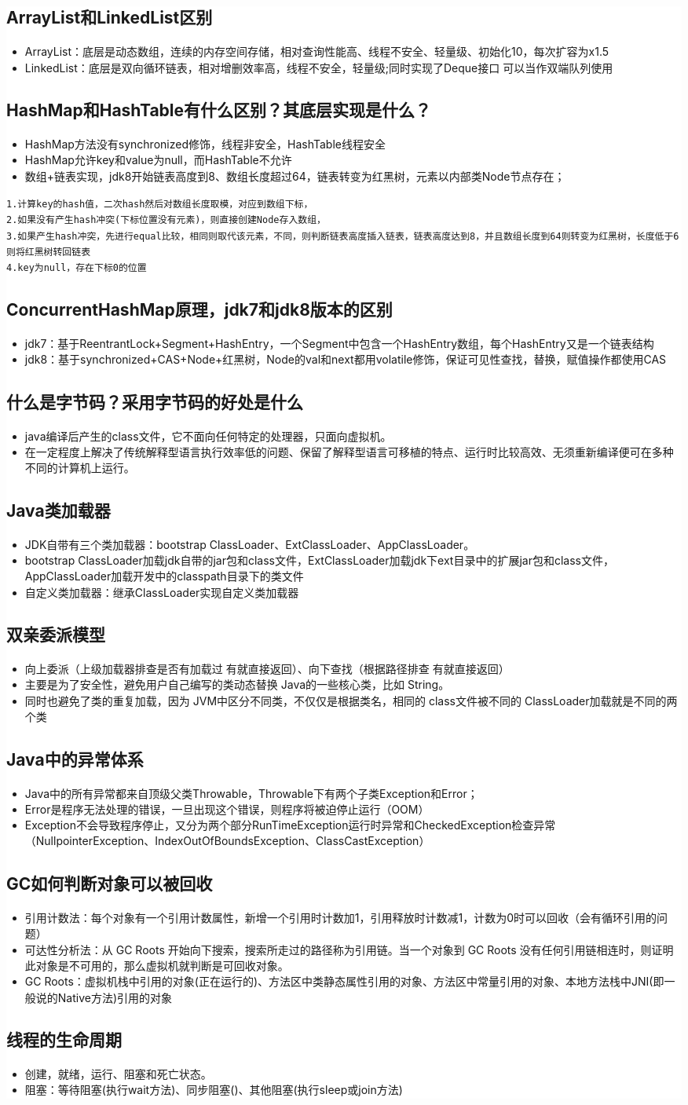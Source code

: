 ## ArrayList和LinkedList区别
* ArrayList：底层是动态数组，连续的内存空间存储，相对查询性能高、线程不安全、轻量级、初始化10，每次扩容为x1.5
* LinkedList：底层是双向循环链表，相对增删效率高，线程不安全，轻量级;同时实现了Deque接口 可以当作双端队列使用

## HashMap和HashTable有什么区别？其底层实现是什么？
* HashMap方法没有synchronized修饰，线程非安全，HashTable线程安全
* HashMap允许key和value为null，而HashTable不允许
* 数组+链表实现，jdk8开始链表高度到8、数组长度超过64，链表转变为红黑树，元素以内部类Node节点存在；
```
1.计算key的hash值，二次hash然后对数组长度取模，对应到数组下标，
2.如果没有产生hash冲突(下标位置没有元素)，则直接创建Node存入数组，
3.如果产生hash冲突，先进行equal比较，相同则取代该元素，不同，则判断链表高度插入链表，链表高度达到8，并且数组长度到64则转变为红黑树，长度低于6则将红黑树转回链表
4.key为null，存在下标0的位置
```

## ConcurrentHashMap原理，jdk7和jdk8版本的区别
* jdk7：基于ReentrantLock+Segment+HashEntry，一个Segment中包含一个HashEntry数组，每个HashEntry又是一个链表结构
* jdk8：基于synchronized+CAS+Node+红黑树，Node的val和next都用volatile修饰，保证可见性查找，替换，赋值操作都使用CAS

## 什么是字节码？采用字节码的好处是什么
* java编译后产生的class文件，它不面向任何特定的处理器，只面向虚拟机。
* 在一定程度上解决了传统解释型语言执行效率低的问题、保留了解释型语言可移植的特点、运行时比较高效、无须重新编译便可在多种不同的计算机上运行。

## Java类加载器
* JDK自带有三个类加载器：bootstrap ClassLoader、ExtClassLoader、AppClassLoader。
* bootstrap ClassLoader加载jdk自带的jar包和class文件，ExtClassLoader加载jdk下ext目录中的扩展jar包和class文件，AppClassLoader加载开发中的classpath目录下的类文件
* 自定义类加载器：继承ClassLoader实现自定义类加载器

## 双亲委派模型
* 向上委派（上级加载器排查是否有加载过 有就直接返回）、向下查找（根据路径排查 有就直接返回）
* 主要是为了安全性，避免用户自己编写的类动态替换 Java的一些核心类，比如 String。
* 同时也避免了类的重复加载，因为 JVM中区分不同类，不仅仅是根据类名，相同的 class文件被不同的 ClassLoader加载就是不同的两个类

## Java中的异常体系
* Java中的所有异常都来自顶级父类Throwable，Throwable下有两个子类Exception和Error；
* Error是程序无法处理的错误，一旦出现这个错误，则程序将被迫停止运行（OOM）
* Exception不会导致程序停止，又分为两个部分RunTimeException运行时异常和CheckedException检查异常（NullpointerException、IndexOutOfBoundsException、ClassCastException）

## GC如何判断对象可以被回收
* 引用计数法：每个对象有一个引用计数属性，新增一个引用时计数加1，引用释放时计数减1，计数为0时可以回收（会有循环引用的问题）
* 可达性分析法：从 GC Roots 开始向下搜索，搜索所走过的路径称为引用链。当一个对象到 GC Roots 没有任何引用链相连时，则证明此对象是不可用的，那么虚拟机就判断是可回收对象。
* GC Roots：虚拟机栈中引用的对象(正在运行的)、方法区中类静态属性引用的对象、方法区中常量引用的对象、本地方法栈中JNI(即一般说的Native方法)引用的对象

## 线程的生命周期
* 创建，就绪，运行、阻塞和死亡状态。
* 阻塞：等待阻塞(执行wait方法)、同步阻塞()、其他阻塞(执行sleep或join方法)
